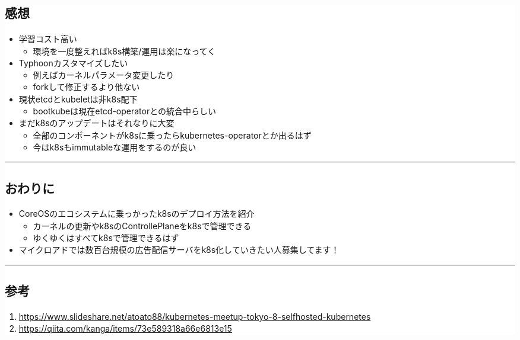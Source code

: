 ## 感想
- 学習コスト高い
  - 環境を一度整えればk8s構築/運用は楽になってく
- Typhoonカスタマイズしたい
  - 例えばカーネルパラメータ変更したり
  - forkして修正するより他ない
- 現状etcdとkubeletは非k8s配下
  - bootkubeは現在etcd-operatorとの統合中らしい
- まだk8sのアップデートはそれなりに大変
  - 全部のコンポーネントがk8sに乗ったらkubernetes-operatorとか出るはず
  - 今はk8sもimmutableな運用をするのが良い

---

## おわりに

- CoreOSのエコシステムに乗っかったk8sのデプロイ方法を紹介
  - カーネルの更新やk8sのControllePlaneをk8sで管理できる
  - ゆくゆくはすべてk8sで管理できるはず
- マイクロアドでは数百台規模の広告配信サーバをk8s化していきたい人募集してます！

---

## 参考
1. https://www.slideshare.net/atoato88/kubernetes-meetup-tokyo-8-selfhosted-kubernetes
2. https://qiita.com/kanga/items/73e589318a66e6813e15